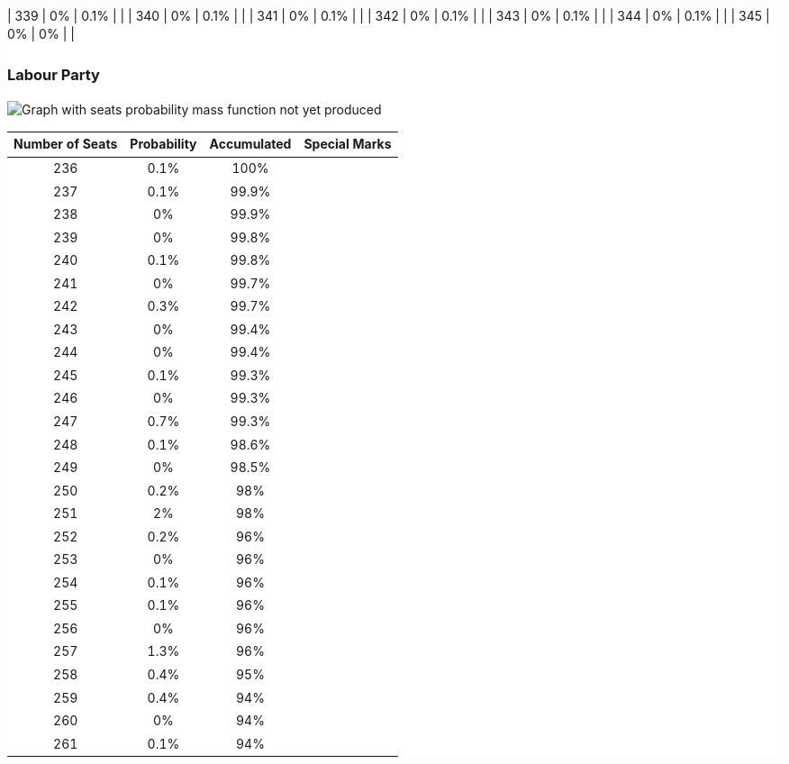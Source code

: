 | 339 | 0% | 0.1% |  |
| 340 | 0% | 0.1% |  |
| 341 | 0% | 0.1% |  |
| 342 | 0% | 0.1% |  |
| 343 | 0% | 0.1% |  |
| 344 | 0% | 0.1% |  |
| 345 | 0% | 0% |  |

### Labour Party

![Graph with seats probability mass function not yet produced](2018-04-12-ComRes-coalitions-seats-pmf-lab.png "Seats Probability Mass Function")

| Number of Seats | Probability | Accumulated | Special Marks |
|:---------------:|:-----------:|:-----------:|:-------------:|
| 236 | 0.1% | 100% |  |
| 237 | 0.1% | 99.9% |  |
| 238 | 0% | 99.9% |  |
| 239 | 0% | 99.8% |  |
| 240 | 0.1% | 99.8% |  |
| 241 | 0% | 99.7% |  |
| 242 | 0.3% | 99.7% |  |
| 243 | 0% | 99.4% |  |
| 244 | 0% | 99.4% |  |
| 245 | 0.1% | 99.3% |  |
| 246 | 0% | 99.3% |  |
| 247 | 0.7% | 99.3% |  |
| 248 | 0.1% | 98.6% |  |
| 249 | 0% | 98.5% |  |
| 250 | 0.2% | 98% |  |
| 251 | 2% | 98% |  |
| 252 | 0.2% | 96% |  |
| 253 | 0% | 96% |  |
| 254 | 0.1% | 96% |  |
| 255 | 0.1% | 96% |  |
| 256 | 0% | 96% |  |
| 257 | 1.3% | 96% |  |
| 258 | 0.4% | 95% |  |
| 259 | 0.4% | 94% |  |
| 260 | 0% | 94% |  |
| 261 | 0.1% | 94% |  |